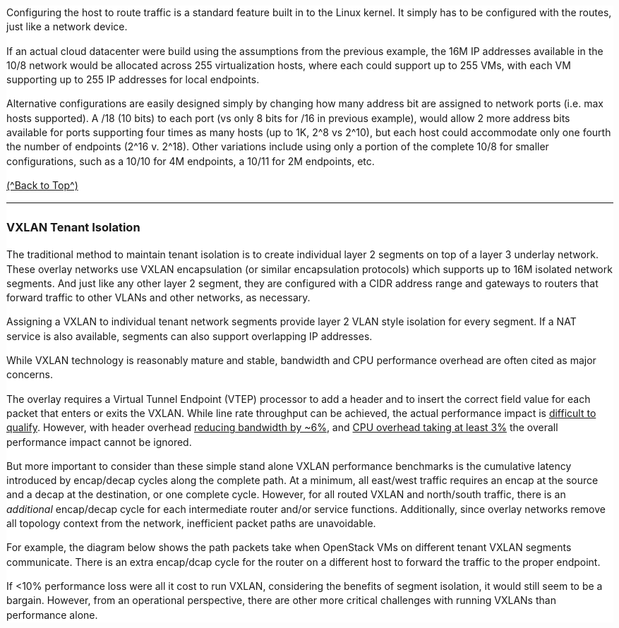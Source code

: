 Configuring the host to route traffic is a standard feature built in to the Linux kernel. It simply has to be configured with the routes, just like a network device.

If an actual cloud datacenter were build using the assumptions from the previous example, the 16M IP addresses available in the 10/8 network would be allocated across 255 virtualization hosts, where each could support up to 255 VMs, with each VM supporting up to 255 IP addresses for local endpoints.

Alternative configurations are easily designed simply by changing how many address bit are assigned to network ports (i.e. max hosts supported). A /18 (10 bits) to each port (vs only 8 bits for /16 in previous example), would allow 2 more address bits available for ports supporting four times as many hosts (up to 1K, 2^8 vs 2^10), but each host could accommodate only one fourth the number of endpoints (2^16 v. 2^18).  Other variations include using only a portion of the complete 10/8 for smaller configurations, such as a 10/10 for 4M endpoints, a 10/11 for 2M endpoints, etc.

[(^Back to Top^)](#topics)

---

### VXLAN Tenant Isolation

The traditional method to maintain tenant isolation is to create individual layer 2 segments on top of a layer 3 underlay network. These overlay networks use VXLAN encapsulation (or similar encapsulation protocols) which supports up to 16M isolated network segments. And just like any other layer 2 segment, they are configured with a CIDR address range and gateways to routers that forward traffic to other VLANs and other networks, as necessary. 

Assigning a VXLAN to individual tenant network segments provide layer 2 VLAN style isolation for every segment. If a NAT service is also available, segments can also support overlapping IP addresses. 

While VXLAN technology is reasonably mature and stable, bandwidth and CPU performance overhead are often cited as major concerns.

The overlay requires a Virtual Tunnel Endpoint (VTEP) processor to add a header and to insert the correct field value for each packet that enters or exits the VXLAN. While line rate throughput can be achieved, the actual performance impact is [difficult to qualify](http://blog.ipspace.net/2015/02/performance-of-hypervisor-based-overlay.html). However, with header overhead [reducing bandwidth by ~6%](http://packetpushers.net/vxlan-udp-ip-ethernet-bandwidth-overheads/), and [CPU overhead taking at least 3%](http://chinog.org/wp-content/uploads/2015/05/Optimizing-Your-Virtual-Switch-for-VXLAN.pdf) the overall performance impact cannot be ignored.   

But more important to consider than these simple stand alone VXLAN performance benchmarks is the cumulative latency introduced by encap/decap cycles along the complete path. At a minimum, all east/west traffic requires an encap at the source and a decap at the destination, or one complete cycle. However, for all routed VXLAN and north/south traffic, there is an *additional* encap/decap cycle for each intermediate router and/or service functions. Additionally, since overlay networks remove all topology context from the network, inefficient packet paths are unavoidable.

For example, the diagram below shows the path packets take when OpenStack VMs on different tenant VXLAN segments communicate. There is an extra encap/dcap cycle for the router on a different host to forward the traffic to the proper endpoint.

If <10% performance loss were all it cost to run VXLAN, considering the benefits of segment isolation, it would still seem to be a bargain. However, from an operational perspective, there are other more critical challenges with running VXLANs than performance alone.
